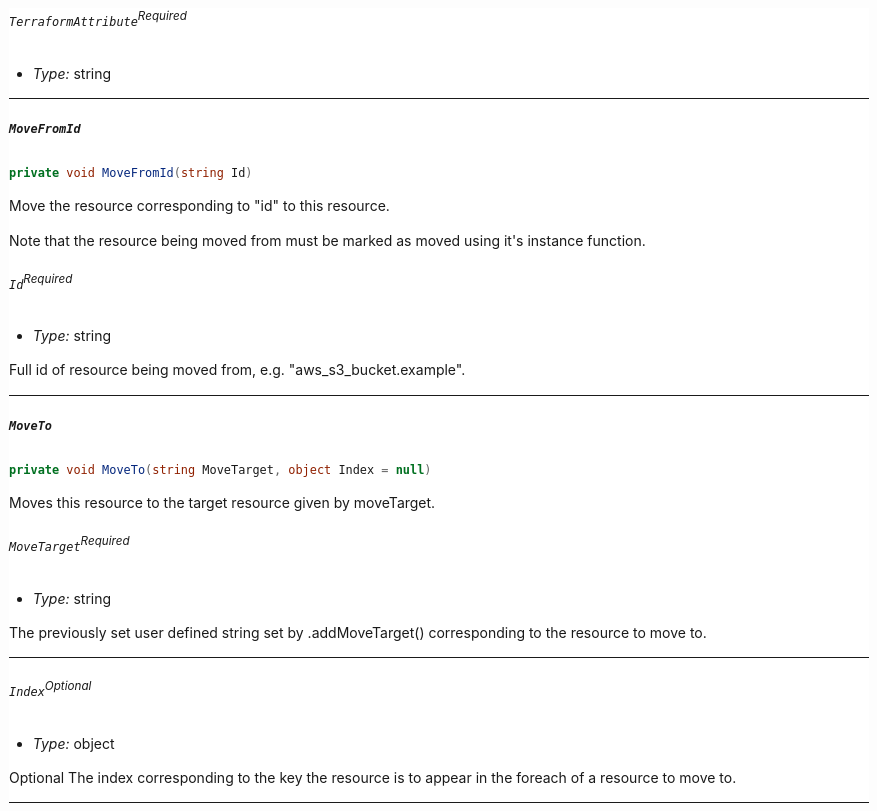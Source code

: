 ###### `TerraformAttribute`<sup>Required</sup> <a name="TerraformAttribute" id="@cdktf/provider-vault.nomadSecretRole.NomadSecretRole.interpolationForAttribute.parameter.terraformAttribute"></a>

- *Type:* string

---

##### `MoveFromId` <a name="MoveFromId" id="@cdktf/provider-vault.nomadSecretRole.NomadSecretRole.moveFromId"></a>

```csharp
private void MoveFromId(string Id)
```

Move the resource corresponding to "id" to this resource.

Note that the resource being moved from must be marked as moved using it's instance function.

###### `Id`<sup>Required</sup> <a name="Id" id="@cdktf/provider-vault.nomadSecretRole.NomadSecretRole.moveFromId.parameter.id"></a>

- *Type:* string

Full id of resource being moved from, e.g. "aws_s3_bucket.example".

---

##### `MoveTo` <a name="MoveTo" id="@cdktf/provider-vault.nomadSecretRole.NomadSecretRole.moveTo"></a>

```csharp
private void MoveTo(string MoveTarget, object Index = null)
```

Moves this resource to the target resource given by moveTarget.

###### `MoveTarget`<sup>Required</sup> <a name="MoveTarget" id="@cdktf/provider-vault.nomadSecretRole.NomadSecretRole.moveTo.parameter.moveTarget"></a>

- *Type:* string

The previously set user defined string set by .addMoveTarget() corresponding to the resource to move to.

---

###### `Index`<sup>Optional</sup> <a name="Index" id="@cdktf/provider-vault.nomadSecretRole.NomadSecretRole.moveTo.parameter.index"></a>

- *Type:* object

Optional The index corresponding to the key the resource is to appear in the foreach of a resource to move to.

---